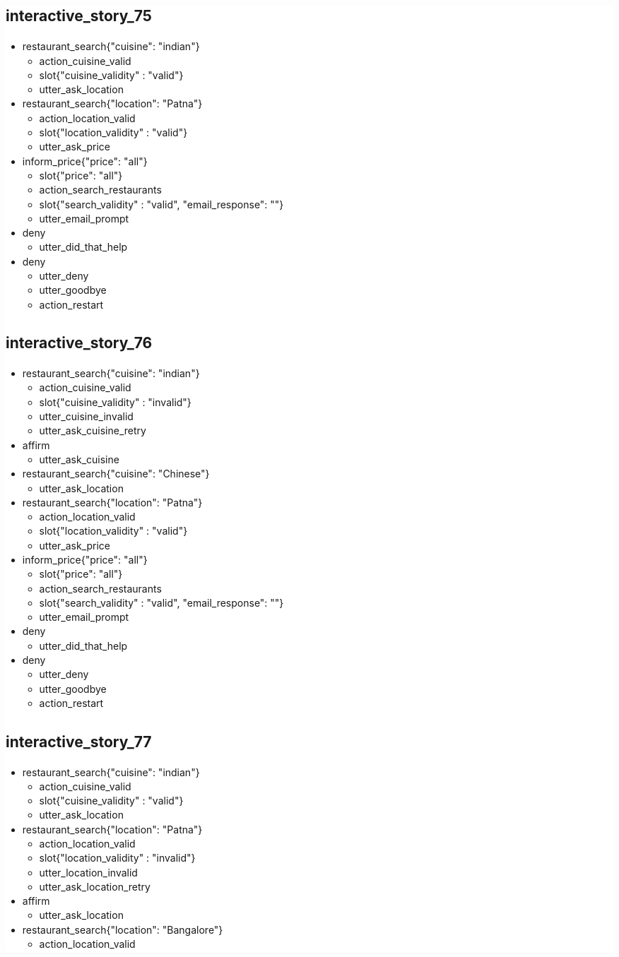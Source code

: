 ## interactive_story_75
* restaurant_search{"cuisine": "indian"}
  - action_cuisine_valid
  - slot{"cuisine_validity" : "valid"}
  - utter_ask_location
* restaurant_search{"location": "Patna"}
  - action_location_valid
  - slot{"location_validity" : "valid"}
  - utter_ask_price
* inform_price{"price": "all"}
  - slot{"price": "all"}
  - action_search_restaurants
  - slot{"search_validity" : "valid", "email_response": ""}
  - utter_email_prompt
* deny
  - utter_did_that_help
* deny
  - utter_deny
  - utter_goodbye
  - action_restart

## interactive_story_76
* restaurant_search{"cuisine": "indian"}
  - action_cuisine_valid
  - slot{"cuisine_validity" : "invalid"}
  - utter_cuisine_invalid
  - utter_ask_cuisine_retry
* affirm
  - utter_ask_cuisine
* restaurant_search{"cuisine": "Chinese"}
  - utter_ask_location
* restaurant_search{"location": "Patna"}
  - action_location_valid
  - slot{"location_validity" : "valid"}
  - utter_ask_price
* inform_price{"price": "all"}
  - slot{"price": "all"}
  - action_search_restaurants
  - slot{"search_validity" : "valid", "email_response": ""}
  - utter_email_prompt
* deny
  - utter_did_that_help
* deny
  - utter_deny
  - utter_goodbye
  - action_restart

## interactive_story_77
* restaurant_search{"cuisine": "indian"}
  - action_cuisine_valid
  - slot{"cuisine_validity" : "valid"}
  - utter_ask_location
* restaurant_search{"location": "Patna"}
  - action_location_valid
  - slot{"location_validity" : "invalid"}
  - utter_location_invalid
  - utter_ask_location_retry
* affirm
  - utter_ask_location  
* restaurant_search{"location": "Bangalore"}
  - action_location_valid